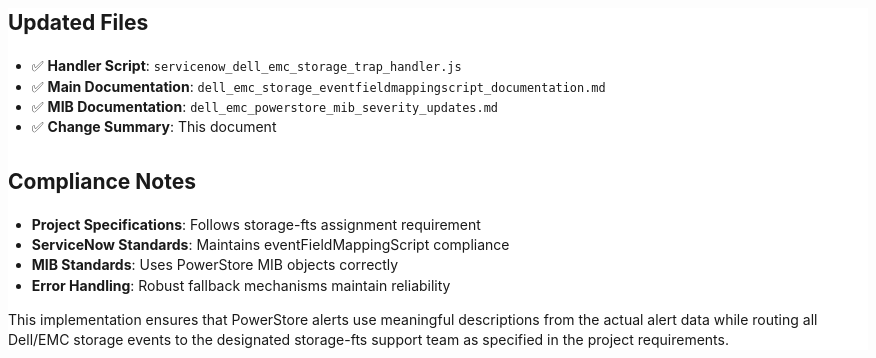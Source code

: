 ## Updated Files
- ✅ **Handler Script**: `servicenow_dell_emc_storage_trap_handler.js`
- ✅ **Main Documentation**: `dell_emc_storage_eventfieldmappingscript_documentation.md`
- ✅ **MIB Documentation**: `dell_emc_powerstore_mib_severity_updates.md`
- ✅ **Change Summary**: This document

## Compliance Notes
- **Project Specifications**: Follows storage-fts assignment requirement
- **ServiceNow Standards**: Maintains eventFieldMappingScript compliance
- **MIB Standards**: Uses PowerStore MIB objects correctly
- **Error Handling**: Robust fallback mechanisms maintain reliability

This implementation ensures that PowerStore alerts use meaningful descriptions from the actual alert data while routing all Dell/EMC storage events to the designated storage-fts support team as specified in the project requirements.